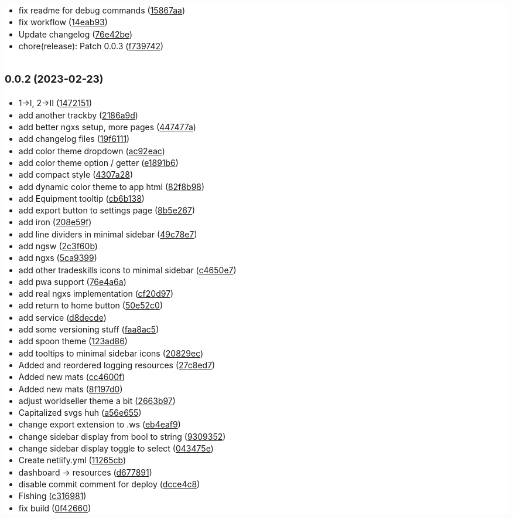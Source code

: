 * fix readme for debug commands ([15867aa](https://github.com/WorldSellerGame/world-seller/commit/15867aa))
* fix workflow ([14eab93](https://github.com/WorldSellerGame/world-seller/commit/14eab93))
* Update changelog ([76e42be](https://github.com/WorldSellerGame/world-seller/commit/76e42be))
* chore(release): Patch 0.0.3 ([f739742](https://github.com/WorldSellerGame/world-seller/commit/f739742))



## <small>0.0.2 (2023-02-23)</small>

* 1->I, 2->II ([1472151](https://github.com/WorldSellerGame/world-seller/commit/1472151))
* add another trackby ([2186a9d](https://github.com/WorldSellerGame/world-seller/commit/2186a9d))
* add better ngxs setup, more pages ([447477a](https://github.com/WorldSellerGame/world-seller/commit/447477a))
* add changelog files ([19f6111](https://github.com/WorldSellerGame/world-seller/commit/19f6111))
* add color theme dropdown ([ac92eac](https://github.com/WorldSellerGame/world-seller/commit/ac92eac))
* add color theme option / getter ([e1891b6](https://github.com/WorldSellerGame/world-seller/commit/e1891b6))
* add compact style ([4307a28](https://github.com/WorldSellerGame/world-seller/commit/4307a28))
* add dynamic color theme to app html ([82f8b98](https://github.com/WorldSellerGame/world-seller/commit/82f8b98))
* add Equipment tooltip ([cb6b138](https://github.com/WorldSellerGame/world-seller/commit/cb6b138))
* add export button to settings page ([8b5e267](https://github.com/WorldSellerGame/world-seller/commit/8b5e267))
* add iron ([208e59f](https://github.com/WorldSellerGame/world-seller/commit/208e59f))
* add line dividers in minimal sidebar ([49c78e7](https://github.com/WorldSellerGame/world-seller/commit/49c78e7))
* add ngsw ([2c3f60b](https://github.com/WorldSellerGame/world-seller/commit/2c3f60b))
* add ngxs ([5ca9399](https://github.com/WorldSellerGame/world-seller/commit/5ca9399))
* add other tradeskills icons to minimal sidebar ([c4650e7](https://github.com/WorldSellerGame/world-seller/commit/c4650e7))
* add pwa support ([76e4a6a](https://github.com/WorldSellerGame/world-seller/commit/76e4a6a))
* add real ngxs implementation ([cf20d97](https://github.com/WorldSellerGame/world-seller/commit/cf20d97))
* add return to home button ([50e52c0](https://github.com/WorldSellerGame/world-seller/commit/50e52c0))
* add service ([d8decde](https://github.com/WorldSellerGame/world-seller/commit/d8decde))
* add some versioning stuff ([faa8ac5](https://github.com/WorldSellerGame/world-seller/commit/faa8ac5))
* add spoon theme ([123ad86](https://github.com/WorldSellerGame/world-seller/commit/123ad86))
* add tooltips to minimal sidebar icons ([20829ec](https://github.com/WorldSellerGame/world-seller/commit/20829ec))
* Added and reordered logging resources ([27c8ed7](https://github.com/WorldSellerGame/world-seller/commit/27c8ed7))
* Added new mats ([cc4600f](https://github.com/WorldSellerGame/world-seller/commit/cc4600f))
* Added new mats ([8f197d0](https://github.com/WorldSellerGame/world-seller/commit/8f197d0))
* adjust worldseller theme a bit ([2663b97](https://github.com/WorldSellerGame/world-seller/commit/2663b97))
* Capitalized svgs huh ([a56e655](https://github.com/WorldSellerGame/world-seller/commit/a56e655))
* change export extension to .ws ([eb4eaf9](https://github.com/WorldSellerGame/world-seller/commit/eb4eaf9))
* change sidebar display from bool to string ([9309352](https://github.com/WorldSellerGame/world-seller/commit/9309352))
* change sidebar display toggle to select ([043475e](https://github.com/WorldSellerGame/world-seller/commit/043475e))
* Create netlify.yml ([11265cb](https://github.com/WorldSellerGame/world-seller/commit/11265cb))
* dashboard -> resources ([d677891](https://github.com/WorldSellerGame/world-seller/commit/d677891))
* disable commit comment for deploy ([dcce4c8](https://github.com/WorldSellerGame/world-seller/commit/dcce4c8))
* Fishing ([c316981](https://github.com/WorldSellerGame/world-seller/commit/c316981))
* fix build ([0f42660](https://github.com/WorldSellerGame/world-seller/commit/0f42660))